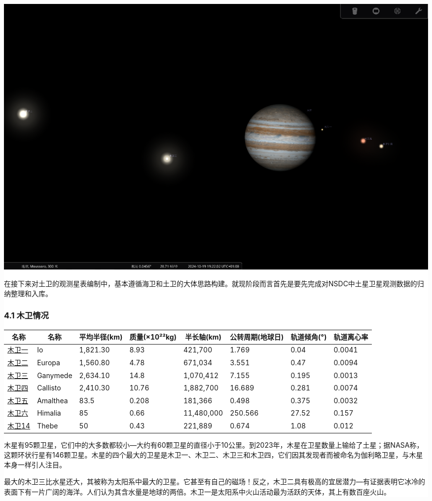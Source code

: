 ![](../pic/2024-12-12-Ephemerides/image3.png)

在接下来对土卫的观测星表编制中，基本遵循海卫和土卫的大体思路构建。就现阶段而言首先是要先完成对NSDC中土星卫星观测数据的归纳整理和入库。

### 4.1 木卫情况

| 名称                                                         | 名称     | 平均半径(km) | 质量(×10²²kg) | 半长轴(km) | 公转周期(地球日) | 轨道倾角(°) | 轨道离心率 |
| ------------------------------------------------------------ | -------- | ------------ | ------------- | ---------- | ---------------- | ----------- | ---------- |
| [木卫一](https://baike.baidu.com/item/%E6%9C%A8%E5%8D%AB%E4%B8%80/0?fromModule=lemma_inlink) | Io       | 1,821.30     | 8.93          | 421,700    | 1.769            | 0.04        | 0.0041     |
| [木卫二](https://baike.baidu.com/item/%E6%9C%A8%E5%8D%AB%E4%BA%8C/0?fromModule=lemma_inlink) | Europa   | 1,560.80     | 4.78          | 671,034    | 3.551            | 0.47        | 0.0094     |
| [木卫三](https://baike.baidu.com/item/%E6%9C%A8%E5%8D%AB%E4%B8%89/0?fromModule=lemma_inlink) | Ganymede | 2,634.10     | 14.8          | 1,070,412  | 7.155            | 0.195       | 0.0013     |
| [木卫四](https://baike.baidu.com/item/%E6%9C%A8%E5%8D%AB%E5%9B%9B/0?fromModule=lemma_inlink) | Callisto | 2,410.30     | 10.76         | 1,882,700  | 16.689           | 0.281       | 0.0074     |
| [木卫五](https://baike.baidu.com/item/%E6%9C%A8%E5%8D%AB%E4%BA%94/0?fromModule=lemma_inlink) | Amalthea | 83.5         | 0.208         | 181,366    | 0.498            | 0.375       | 0.0032     |
| [木卫六](https://baike.baidu.com/item/%E6%9C%A8%E5%8D%AB%E5%85%AD/0?fromModule=lemma_inlink) | Himalia  | 85           | 0.66          | 11,480,000 | 250.566          | 27.52       | 0.157      |
| [木卫14](https://baike.baidu.com/item/%E6%9C%A8%E5%8D%AB%E5%8D%81%E5%9B%9B/0?fromModule=lemma_inlink) | Thebe    | 50           | 0.43          | 221,889    | 0.674            | 1.08        | 0.012      |

木星有95颗卫星，它们中的大多数都较小—大约有60颗卫星的直径小于10公里。到2023年，木星在卫星数量上输给了土星；据NASA称，这颗环状行星有146颗卫星。木星的四个最大的卫星是木卫一、木卫二、木卫三和木卫四，它们因其发现者而被命名为伽利略卫星，与木星本身一样引人注目。

最大的木卫三比水星还大，其被称为太阳系中最大的卫星。它甚至有自己的磁场！反之，木卫二具有极高的宜居潜力—有证据表明它冰冷的表面下有一片广阔的海洋。人们认为其含水量是地球的两倍。木卫一是太阳系中火山活动最为活跃的天体，其上有数百座火山。
